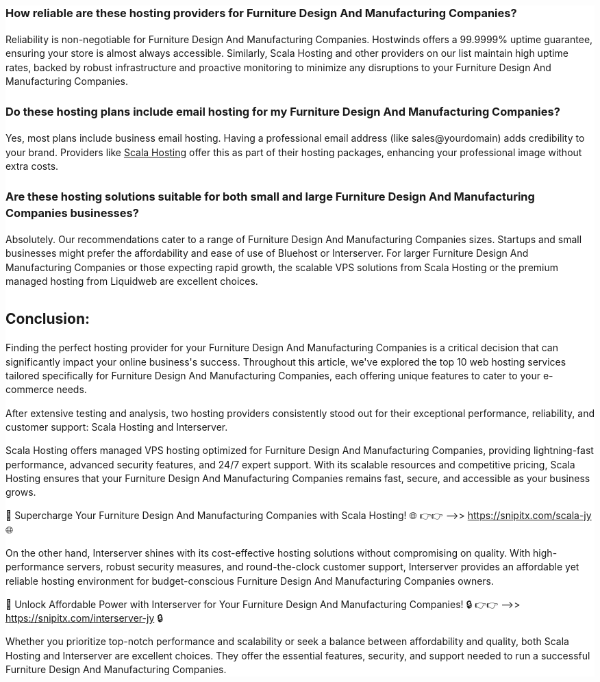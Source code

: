### How reliable are these hosting providers for Furniture Design And Manufacturing Companies? 
Reliability is non-negotiable for Furniture Design And Manufacturing Companies. Hostwinds offers a 99.9999% uptime guarantee, ensuring your store is almost always accessible. Similarly, Scala Hosting and other providers on our list maintain high uptime rates, backed by robust infrastructure and proactive monitoring to minimize any disruptions to your Furniture Design And Manufacturing Companies.

### Do these hosting plans include email hosting for my Furniture Design And Manufacturing Companies? 
Yes, most plans include business email hosting. Having a professional email address (like sales@yourdomain) adds credibility to your brand. Providers like [Scala Hosting](https://snipitx.com/scala-jy) offer this as part of their hosting packages, enhancing your professional image without extra costs.

### Are these hosting solutions suitable for both small and large Furniture Design And Manufacturing Companies businesses? 
Absolutely. Our recommendations cater to a range of Furniture Design And Manufacturing Companies sizes. Startups and small businesses might prefer the affordability and ease of use of Bluehost or Interserver. For larger Furniture Design And Manufacturing Companies or those expecting rapid growth, the scalable VPS solutions from Scala Hosting or the premium managed hosting from Liquidweb are excellent choices.

## Conclusion:

Finding the perfect hosting provider for your Furniture Design And Manufacturing Companies is a critical decision that can significantly impact your online business's success. Throughout this article, we've explored the top 10 web hosting services tailored specifically for Furniture Design And Manufacturing Companies, each offering unique features to cater to your e-commerce needs.

After extensive testing and analysis, two hosting providers consistently stood out for their exceptional performance, reliability, and customer support: Scala Hosting and Interserver.

Scala Hosting offers managed VPS hosting optimized for Furniture Design And Manufacturing Companies, providing lightning-fast performance, advanced security features, and 24/7 expert support. With its scalable resources and competitive pricing, Scala Hosting ensures that your Furniture Design And Manufacturing Companies remains fast, secure, and accessible as your business grows.

🚀 Supercharge Your Furniture Design And Manufacturing Companies with Scala Hosting! 🌐
👉👉 -->> https://snipitx.com/scala-jy 🌐

On the other hand, Interserver shines with its cost-effective hosting solutions without compromising on quality. With high-performance servers, robust security measures, and round-the-clock customer support, Interserver provides an affordable yet reliable hosting environment for budget-conscious Furniture Design And Manufacturing Companies owners.

💸 Unlock Affordable Power with Interserver for Your Furniture Design And Manufacturing Companies! 🔒
👉👉 -->> https://snipitx.com/interserver-jy 🔒

Whether you prioritize top-notch performance and scalability or seek a balance between affordability and quality, both Scala Hosting and Interserver are excellent choices. They offer the essential features, security, and support needed to run a successful Furniture Design And Manufacturing Companies.
